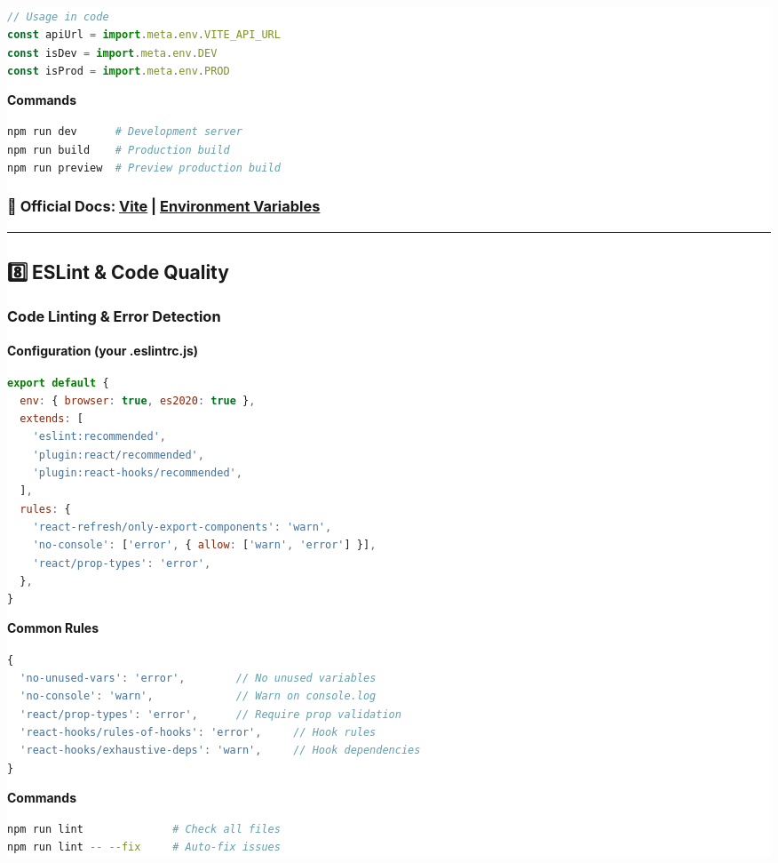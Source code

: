 ```javascript
// Usage in code
const apiUrl = import.meta.env.VITE_API_URL
const isDev = import.meta.env.DEV
const isProd = import.meta.env.PROD
```

**Commands**
```bash
npm run dev      # Development server
npm run build    # Production build
npm run preview  # Preview production build
```

### 📖 **Official Docs**: [Vite](https://vitejs.dev/guide/) | [Environment Variables](https://vitejs.dev/guide/env-and-mode.html)

---

## 8️⃣ ESLint & Code Quality

### Code Linting & Error Detection

**Configuration (your .eslintrc.js)**
```javascript
export default {
  env: { browser: true, es2020: true },
  extends: [
    'eslint:recommended',
    'plugin:react/recommended',
    'plugin:react-hooks/recommended',
  ],
  rules: {
    'react-refresh/only-export-components': 'warn',
    'no-console': ['error', { allow: ['warn', 'error'] }],
    'react/prop-types': 'error',
  },
}
```

**Common Rules**
```javascript
{
  'no-unused-vars': 'error',        // No unused variables
  'no-console': 'warn',             // Warn on console.log
  'react/prop-types': 'error',      // Require prop validation
  'react-hooks/rules-of-hooks': 'error',     // Hook rules
  'react-hooks/exhaustive-deps': 'warn',     // Hook dependencies
}
```

**Commands**
```bash
npm run lint              # Check all files
npm run lint -- --fix     # Auto-fix issues
```
